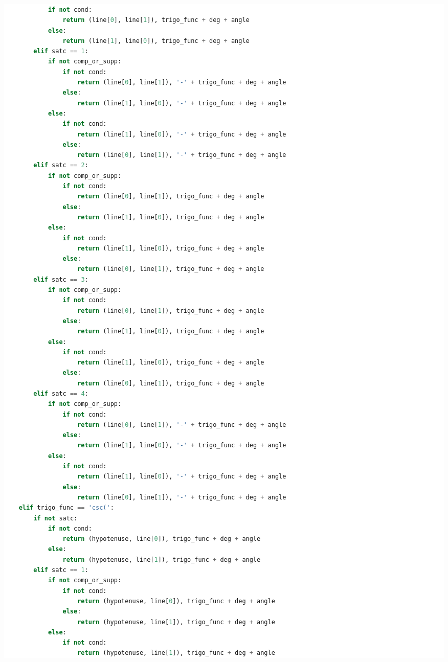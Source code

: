 ```python
            if not cond:
                return (line[0], line[1]), trigo_func + deg + angle
            else:
                return (line[1], line[0]), trigo_func + deg + angle
        elif satc == 1:
            if not comp_or_supp:
                if not cond:
                    return (line[0], line[1]), '-' + trigo_func + deg + angle
                else:
                    return (line[1], line[0]), '-' + trigo_func + deg + angle
            else:
                if not cond:
                    return (line[1], line[0]), '-' + trigo_func + deg + angle
                else:
                    return (line[0], line[1]), '-' + trigo_func + deg + angle
        elif satc == 2:
            if not comp_or_supp:
                if not cond:
                    return (line[0], line[1]), trigo_func + deg + angle
                else:
                    return (line[1], line[0]), trigo_func + deg + angle
            else:
                if not cond:
                    return (line[1], line[0]), trigo_func + deg + angle
                else:
                    return (line[0], line[1]), trigo_func + deg + angle
        elif satc == 3:
            if not comp_or_supp:
                if not cond:
                    return (line[0], line[1]), trigo_func + deg + angle
                else:
                    return (line[1], line[0]), trigo_func + deg + angle
            else:
                if not cond:
                    return (line[1], line[0]), trigo_func + deg + angle
                else:
                    return (line[0], line[1]), trigo_func + deg + angle
        elif satc == 4:
            if not comp_or_supp:
                if not cond:
                    return (line[0], line[1]), '-' + trigo_func + deg + angle
                else:
                    return (line[1], line[0]), '-' + trigo_func + deg + angle
            else:
                if not cond:
                    return (line[1], line[0]), '-' + trigo_func + deg + angle
                else:
                    return (line[0], line[1]), '-' + trigo_func + deg + angle
    elif trigo_func == 'csc(':
        if not satc:
            if not cond:
                return (hypotenuse, line[0]), trigo_func + deg + angle
            else:
                return (hypotenuse, line[1]), trigo_func + deg + angle
        elif satc == 1:
            if not comp_or_supp:
                if not cond:
                    return (hypotenuse, line[0]), trigo_func + deg + angle
                else:
                    return (hypotenuse, line[1]), trigo_func + deg + angle
            else:
                if not cond:
                    return (hypotenuse, line[1]), trigo_func + deg + angle
```

[kiss]: https://giannisakritidis.com/blog/Why-I-Dont-Like-Kiss/ "Why KISS is bad"
[open_several_times_at_once]: https://stackoverflow.com/questions/14510634/is-it-safe-to-open-a-file-several-times-at-once-in-python "Is it safe to open a file several times at once in Python?"
[python_built-ins]: https://docs.python.org/3/library/functions.html "docs.python.org"
[pygame_ref]: https://www.pygame.org/docs/#reference "Pygame"